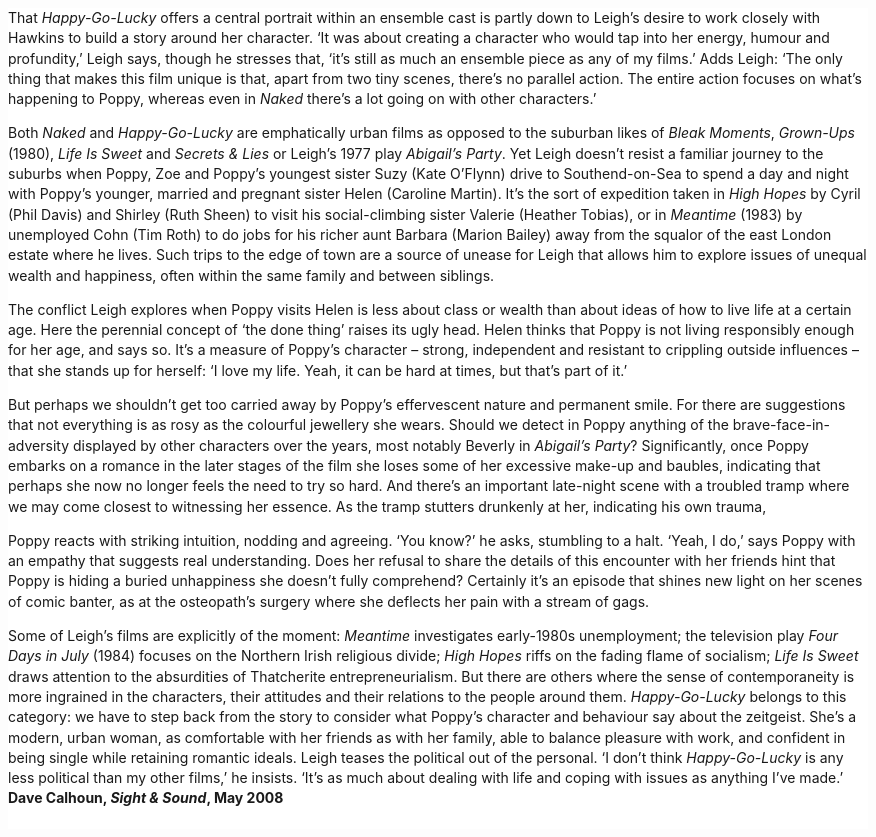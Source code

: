 That _Happy-Go-Lucky_ offers a central portrait within an ensemble cast is partly down to Leigh’s desire to work closely with Hawkins to build a story around her character. ‘It was about creating a character who would tap into her energy, humour and profundity,’ Leigh says, though he stresses that, ‘it’s still as much an ensemble piece as any of my films.’ Adds Leigh: ‘The only thing that makes this film unique is that, apart from two tiny scenes, there’s no parallel action. The entire action focuses on what’s happening to Poppy, whereas even in _Naked_ there’s a lot going on with other characters.’

Both _Naked_ and _Happy-Go-Lucky_ are emphatically urban films as opposed to the suburban likes of _Bleak Moments_, _Grown-Ups_ (1980), _Life Is Sweet_ and _Secrets & Lies_ or Leigh’s 1977 play _Abigail’s Party_. Yet Leigh doesn’t resist a familiar journey to the suburbs when Poppy, Zoe and Poppy’s youngest sister Suzy (Kate O’Flynn) drive to Southend-on-Sea to spend a day and night with Poppy’s younger, married and pregnant sister Helen (Caroline Martin). It’s the sort of expedition taken in _High Hopes_ by Cyril (Phil Davis) and Shirley (Ruth Sheen) to visit his social-climbing sister Valerie (Heather Tobias), or in _Meantime_ (1983) by unemployed Cohn (Tim Roth) to do jobs for his richer aunt Barbara (Marion Bailey) away from the squalor of the east London estate where he lives. Such trips to the edge of town are a source of unease for Leigh that allows him to explore issues of unequal wealth and happiness, often within the same family and between siblings.

The conflict Leigh explores when Poppy visits Helen is less about class or wealth than about ideas of how to live life at a certain age. Here the perennial concept of ‘the done thing’ raises its ugly head. Helen thinks that Poppy is not living responsibly enough for her age, and says so. It’s a measure of Poppy’s character – strong, independent and resistant to crippling outside influences – that she stands up for herself: ‘I love my life. Yeah, it can be hard at times, but that’s part of it.’

But perhaps we shouldn’t get too carried away by Poppy’s effervescent nature and permanent smile. For there are suggestions that not everything is as rosy as the colourful jewellery she wears. Should we detect in Poppy anything of the brave-face-in-adversity displayed by other characters over the years, most notably Beverly in _Abigail’s Party_? Significantly, once Poppy embarks on a romance in the later stages of the film she loses some of her excessive make-up and baubles, indicating that perhaps she now no longer feels the need to try so hard. And there’s an important late-night scene with a troubled tramp where we may come closest to witnessing her essence. As the tramp stutters drunkenly at her, indicating his own trauma,

Poppy reacts with striking intuition, nodding and agreeing. ‘You know?’ he asks, stumbling to a halt. ‘Yeah, I do,’ says Poppy with an empathy that suggests real understanding. Does her refusal to share the details of this encounter with her friends hint that Poppy is hiding a buried unhappiness she doesn’t fully comprehend? Certainly it’s an episode that shines new light on her scenes of comic banter, as at the osteopath’s surgery where she deflects her pain with a stream of gags.

Some of Leigh’s films are explicitly of the moment: _Meantime_ investigates early-1980s unemployment; the television play _Four Days in July_ (1984) focuses on the Northern Irish religious divide; _High Hopes_ riffs on the fading flame of socialism;  _Life Is Sweet_ draws attention to the absurdities of Thatcherite entrepreneurialism.  But there are others where the sense of contemporaneity is more ingrained in the characters, their attitudes and their relations to the people around them.  _Happy-Go-Lucky_ belongs to this category: we have to step back from the story to consider what Poppy’s character and behaviour say about the zeitgeist. She’s a modern, urban woman, as comfortable with her friends as with her family, able to balance pleasure with work, and confident in being single while retaining romantic ideals. Leigh teases the political out of the personal. ‘I don’t think _Happy-Go-Lucky_ is any less political than my other films,’ he insists. ‘It’s as much about dealing with life and coping with issues as anything I’ve made.’  
**Dave Calhoun, _Sight & Sound_, May 2008**
<br><br>
